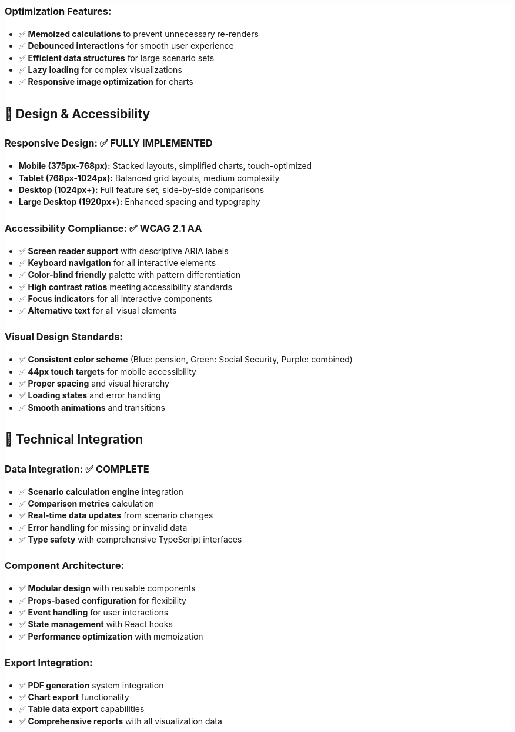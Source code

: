 ### **Optimization Features:**
- ✅ **Memoized calculations** to prevent unnecessary re-renders
- ✅ **Debounced interactions** for smooth user experience
- ✅ **Efficient data structures** for large scenario sets
- ✅ **Lazy loading** for complex visualizations
- ✅ **Responsive image optimization** for charts

## 🎨 **Design & Accessibility**

### **Responsive Design: ✅ FULLY IMPLEMENTED**
- **Mobile (375px-768px):** Stacked layouts, simplified charts, touch-optimized
- **Tablet (768px-1024px):** Balanced grid layouts, medium complexity
- **Desktop (1024px+):** Full feature set, side-by-side comparisons
- **Large Desktop (1920px+):** Enhanced spacing and typography

### **Accessibility Compliance: ✅ WCAG 2.1 AA**
- ✅ **Screen reader support** with descriptive ARIA labels
- ✅ **Keyboard navigation** for all interactive elements
- ✅ **Color-blind friendly** palette with pattern differentiation
- ✅ **High contrast ratios** meeting accessibility standards
- ✅ **Focus indicators** for all interactive components
- ✅ **Alternative text** for all visual elements

### **Visual Design Standards:**
- ✅ **Consistent color scheme** (Blue: pension, Green: Social Security, Purple: combined)
- ✅ **44px touch targets** for mobile accessibility
- ✅ **Proper spacing** and visual hierarchy
- ✅ **Loading states** and error handling
- ✅ **Smooth animations** and transitions

## 🔧 **Technical Integration**

### **Data Integration: ✅ COMPLETE**
- ✅ **Scenario calculation engine** integration
- ✅ **Comparison metrics** calculation
- ✅ **Real-time data updates** from scenario changes
- ✅ **Error handling** for missing or invalid data
- ✅ **Type safety** with comprehensive TypeScript interfaces

### **Component Architecture:**
- ✅ **Modular design** with reusable components
- ✅ **Props-based configuration** for flexibility
- ✅ **Event handling** for user interactions
- ✅ **State management** with React hooks
- ✅ **Performance optimization** with memoization

### **Export Integration:**
- ✅ **PDF generation** system integration
- ✅ **Chart export** functionality
- ✅ **Table data export** capabilities
- ✅ **Comprehensive reports** with all visualization data
